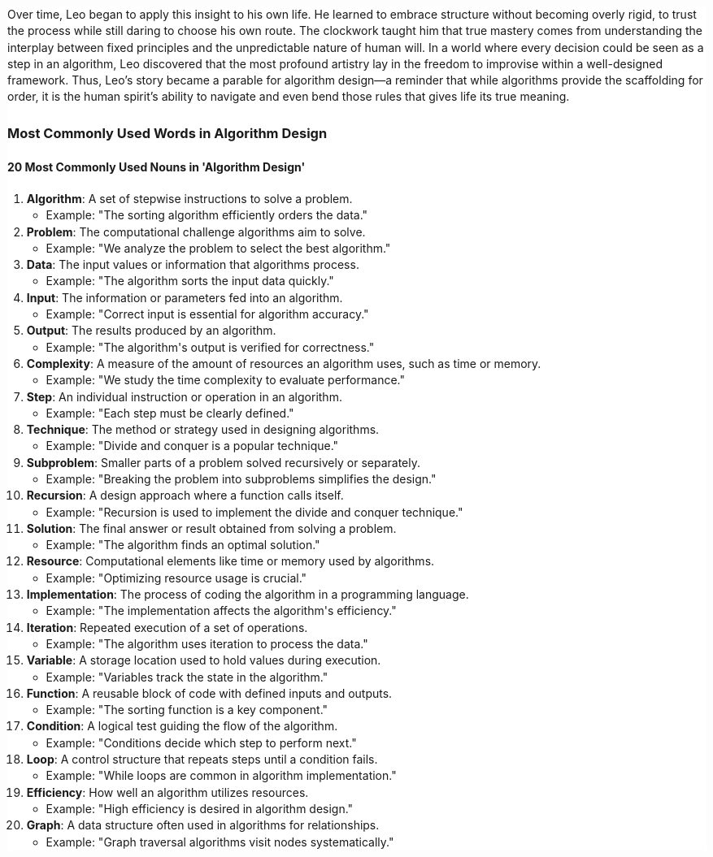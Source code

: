 Over time, Leo began to apply this insight to his own life. He learned to embrace structure without becoming overly rigid, to trust the process while still daring to choose his own route. The clockwork taught him that true mastery comes from understanding the interplay between fixed principles and the unpredictable nature of human will. In a world where every decision could be seen as a step in an algorithm, Leo discovered that the most profound artistry lay in the freedom to improvise within a well-designed framework. Thus, Leo’s story became a parable for algorithm design—a reminder that while algorithms provide the scaffolding for order, it is the human spirit’s ability to navigate and even bend those rules that gives life its true meaning.

### Most Commonly Used Words in Algorithm Design

#### 20 Most Commonly Used Nouns in 'Algorithm Design'

1.  **Algorithm**: A set of stepwise instructions to solve a problem.
    *   Example: "The sorting algorithm efficiently orders the data."
2.  **Problem**: The computational challenge algorithms aim to solve.
    *   Example: "We analyze the problem to select the best algorithm."
3.  **Data**: The input values or information that algorithms process.
    *   Example: "The algorithm sorts the input data quickly."
4.  **Input**: The information or parameters fed into an algorithm.
    *   Example: "Correct input is essential for algorithm accuracy."
5.  **Output**: The results produced by an algorithm.
    *   Example: "The algorithm's output is verified for correctness."
6.  **Complexity**: A measure of the amount of resources an algorithm uses, such as time or memory.
    *   Example: "We study the time complexity to evaluate performance."
7.  **Step**: An individual instruction or operation in an algorithm.
    *   Example: "Each step must be clearly defined."
8.  **Technique**: The method or strategy used in designing algorithms.
    *   Example: "Divide and conquer is a popular technique."
9.  **Subproblem**: Smaller parts of a problem solved recursively or separately.
    *   Example: "Breaking the problem into subproblems simplifies the design."
10. **Recursion**: A design approach where a function calls itself.
    *   Example: "Recursion is used to implement the divide and conquer technique."
11. **Solution**: The final answer or result obtained from solving a problem.
    *   Example: "The algorithm finds an optimal solution."
12. **Resource**: Computational elements like time or memory used by algorithms.
    *   Example: "Optimizing resource usage is crucial."
13. **Implementation**: The process of coding the algorithm in a programming language.
    *   Example: "The implementation affects the algorithm's efficiency."
14. **Iteration**: Repeated execution of a set of operations.
    *   Example: "The algorithm uses iteration to process the data."
15. **Variable**: A storage location used to hold values during execution.
    *   Example: "Variables track the state in the algorithm."
16. **Function**: A reusable block of code with defined inputs and outputs.
    *   Example: "The sorting function is a key component."
17. **Condition**: A logical test guiding the flow of the algorithm.
    *   Example: "Conditions decide which step to perform next."
18. **Loop**: A control structure that repeats steps until a condition fails.
    *   Example: "While loops are common in algorithm implementation."
19. **Efficiency**: How well an algorithm utilizes resources.
    *   Example: "High efficiency is desired in algorithm design."
20. **Graph**: A data structure often used in algorithms for relationships.
    *   Example: "Graph traversal algorithms visit nodes systematically."
